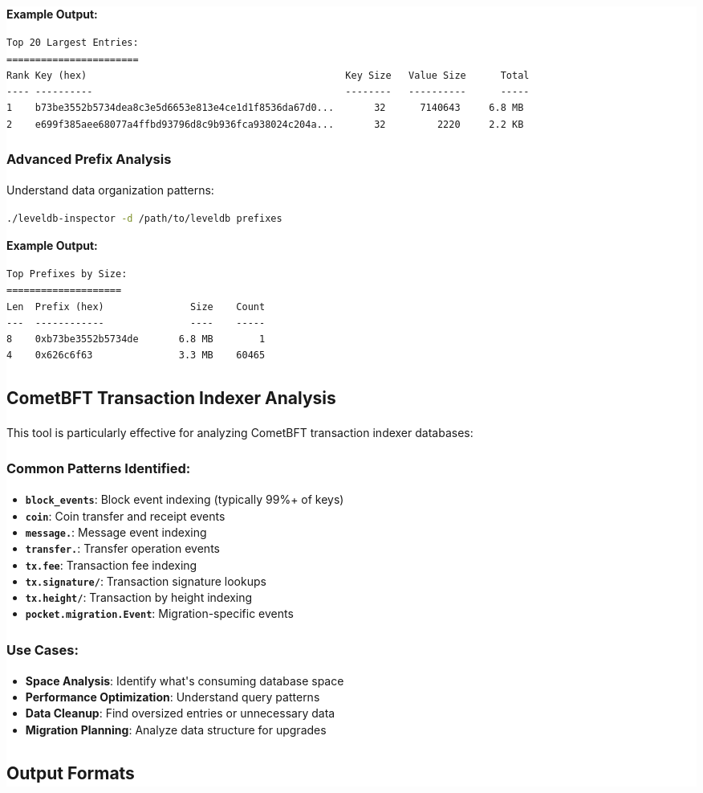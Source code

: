 **Example Output:**

```
Top 20 Largest Entries:
=======================
Rank Key (hex)                                             Key Size   Value Size      Total
---- ----------                                            --------   ----------      -----
1    b73be3552b5734dea8c3e5d6653e813e4ce1d1f8536da67d0...       32      7140643     6.8 MB
2    e699f385aee68077a4ffbd93796d8c9b936fca938024c204a...       32         2220     2.2 KB
```

### Advanced Prefix Analysis

Understand data organization patterns:

```bash
./leveldb-inspector -d /path/to/leveldb prefixes
```

**Example Output:**

```
Top Prefixes by Size:
====================
Len  Prefix (hex)               Size    Count
---  ------------               ----    -----
8    0xb73be3552b5734de       6.8 MB        1
4    0x626c6f63               3.3 MB    60465
```

## CometBFT Transaction Indexer Analysis

This tool is particularly effective for analyzing CometBFT transaction indexer databases:

### Common Patterns Identified:

- **`block_events`**: Block event indexing (typically 99%+ of keys)
- **`coin`**: Coin transfer and receipt events
- **`message.`**: Message event indexing
- **`transfer.`**: Transfer operation events
- **`tx.fee`**: Transaction fee indexing
- **`tx.signature/`**: Transaction signature lookups
- **`tx.height/`**: Transaction by height indexing
- **`pocket.migration.Event`**: Migration-specific events

### Use Cases:

- **Space Analysis**: Identify what's consuming database space
- **Performance Optimization**: Understand query patterns
- **Data Cleanup**: Find oversized entries or unnecessary data
- **Migration Planning**: Analyze data structure for upgrades

## Output Formats
